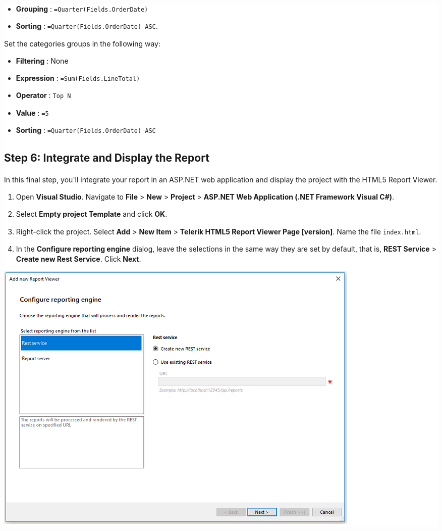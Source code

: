    + __Grouping__ : `=Quarter(Fields.OrderDate)`

   + __Sorting__ : `=Quarter(Fields.OrderDate) ASC`. 
   
   Set the categories groups in the following way:             

   + __Filtering__ : None            

   + __Expression__ : `=Sum(Fields.LineTotal)`

   + __Operator__ : `Top N`

   + __Value__ : `=5`

   + __Sorting__ : `=Quarter(Fields.OrderDate) ASC`


## Step 6: Integrate and Display the Report 

In this final step, you'll integrate your report in an ASP.NET web application and display the project with the HTML5 Report Viewer. 

1. Open __Visual Studio__. Navigate to __File__ > __New__ > __Project__ > __ASP.NET Web Application (.NET Framework Visual C#)__.             

1. Select __Empty project Template__ and click __OK__.             

1. Right-click the project. Select __Add__ > __New Item__ > __Telerik HTML5 Report Viewer Page [version]__. Name the file `index.html`.           

1. In the __Configure reporting engine__ dialog, leave the selections in the same way they are set by default, that is, __REST Service__ > __Create new Rest Service__. Click __Next__.               

  ![Rest Srervice](images/RestSrervice.PNG)
